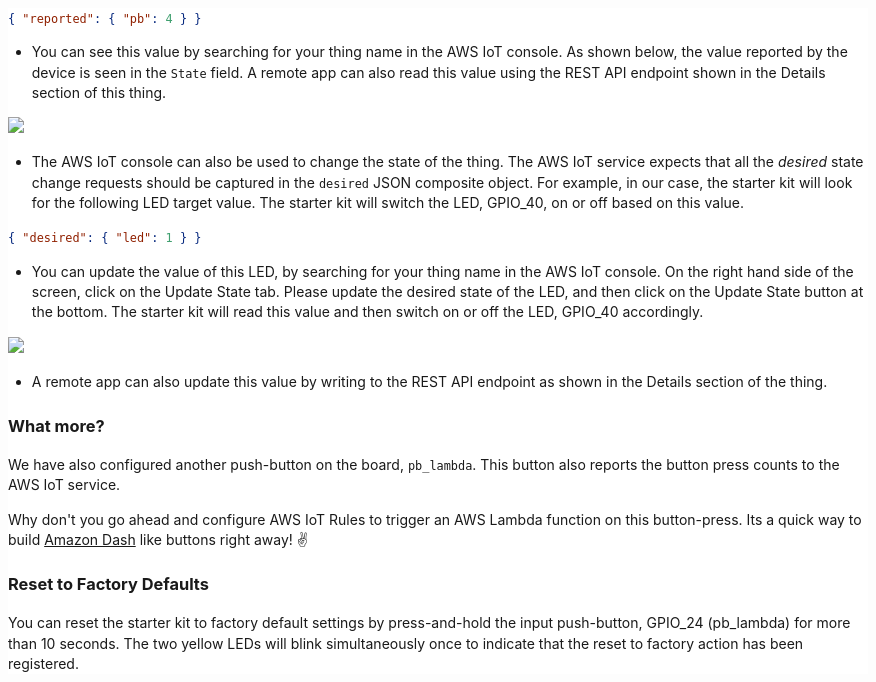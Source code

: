 ```json
{ "reported": { "pb": 4 } }
```

* You can see this value by searching for your thing name in the AWS IoT console. As shown below, the value reported by the device is seen in the `State` field. A remote app can also read this value using the REST API endpoint shown in the Details section of this thing.

<img src="https://raw.githubusercontent.com/marvell-iot/aws_starter_sdk_wiki_images/master/ReportedState.png" width=800>

* The AWS IoT console can also be used to change the state of the thing. The AWS IoT service expects that all the _desired_ state change requests should be captured in the `desired` JSON composite object. For example, in our case, the starter kit will look for the following LED target value. The starter kit will switch the LED, GPIO_40, on or off based on this value.

```json
{ "desired": { "led": 1 } }
```

* You can update the value of this LED, by searching for your thing name in the AWS IoT console. On the right hand side of the screen, click on the Update State tab. Please update the desired state of the LED, and then click on the Update State button at the bottom. The starter kit will read this value and then switch on or off the LED, GPIO_40 accordingly.

<img src="https://raw.githubusercontent.com/marvell-iot/aws_starter_sdk_wiki_images/master/UpdateState.png" width=800>

* A remote app can also update this value by writing to the REST API endpoint as shown in the Details section of the thing.

### What more?

We have also configured another push-button on the board, `pb_lambda`. This button also reports the button press counts to the AWS IoT service.

Why don't you go ahead and configure AWS IoT Rules to trigger an AWS Lambda function on this button-press. Its a quick way to build [Amazon Dash](http://www.amazon.com/oc/dash-button) like buttons right away! :v:

### Reset to Factory Defaults

You can reset the starter kit to factory default settings by press-and-hold the input push-button, GPIO_24 (pb_lambda) for more than 10 seconds. The two yellow LEDs will blink simultaneously once to indicate that the reset to factory action has been registered.


